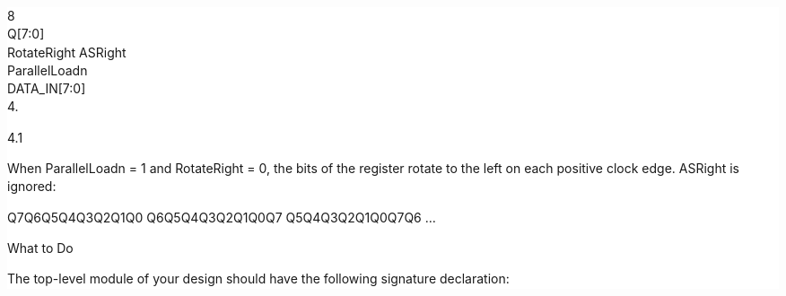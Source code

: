 </div>
</div>
<div class="layoutArea">
<div class="column">
8

</div>
</div>
</div>
<div class="section">
<div class="layoutArea">
<div class="column">
Q[7:0]

</div>
<div class="column">
RotateRight ASRight

</div>
</div>
<div class="layoutArea">
<div class="column">
ParallelLoadn

</div>
</div>
<div class="layoutArea">
<div class="column">
DATA_IN[7:0]

</div>
</div>
</div>
</div>
<div class="page" title="Page 7">
<div class="layoutArea">
<div class="column">
4.

4.1

</div>
<div class="column">
When ParallelLoadn = 1 and RotateRight = 0, the bits of the register rotate to the left on each positive clock edge. ASRight is ignored:

Q7Q6Q5Q4Q3Q2Q1Q0 Q6Q5Q4Q3Q2Q1Q0Q7 Q5Q4Q3Q2Q1Q0Q7Q6 …

What to Do

</div>
</div>
<div class="layoutArea">
<div class="column">
The top-level module of your design should have the following signature declaration:
